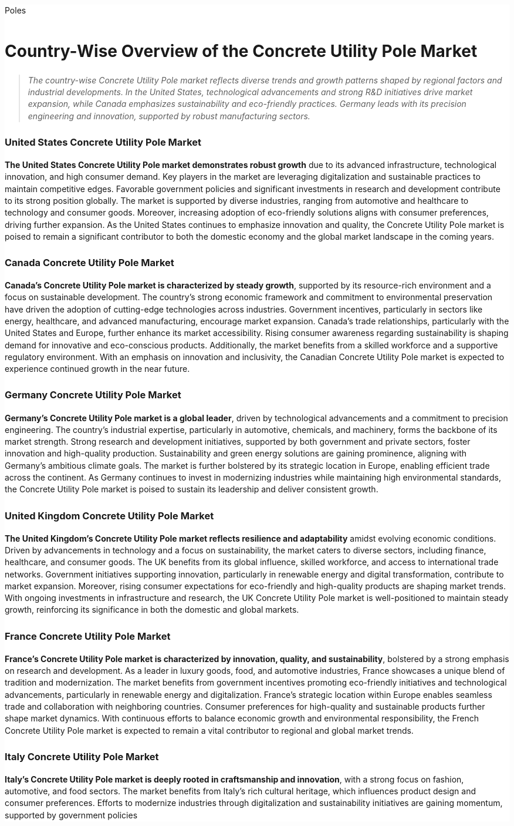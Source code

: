 Poles</li></ul><h1><span class="">Country-Wise Overview of the Concrete Utility Pole Market<br /></span></h1><blockquote><p><em><span class="">The country-wise Concrete Utility Pole market reflects diverse trends and growth patterns shaped by regional factors and industrial developments. In the United States, technological advancements and strong R&amp;D initiatives drive market expansion, while Canada emphasizes sustainability and eco-friendly practices. Germany leads with its precision engineering and innovation, supported by robust manufacturing sectors.</span></em></p></blockquote><h3><strong>United States Concrete Utility Pole Market</strong></h3><p><strong>The United States Concrete Utility Pole market demonstrates robust growth</strong> due to its advanced infrastructure, technological innovation, and high consumer demand. Key players in the market are leveraging digitalization and sustainable practices to maintain competitive edges. Favorable government policies and significant investments in research and development contribute to its strong position globally. The market is supported by diverse industries, ranging from automotive and healthcare to technology and consumer goods. Moreover, increasing adoption of eco-friendly solutions aligns with consumer preferences, driving further expansion. As the United States continues to emphasize innovation and quality, the Concrete Utility Pole market is poised to remain a significant contributor to both the domestic economy and the global market landscape in the coming years.</p><h3><strong>Canada Concrete Utility Pole Market</strong></h3><p><strong>Canada&rsquo;s Concrete Utility Pole market is characterized by steady growth</strong>, supported by its resource-rich environment and a focus on sustainable development. The country&rsquo;s strong economic framework and commitment to environmental preservation have driven the adoption of cutting-edge technologies across industries. Government incentives, particularly in sectors like energy, healthcare, and advanced manufacturing, encourage market expansion. Canada&rsquo;s trade relationships, particularly with the United States and Europe, further enhance its market accessibility. Rising consumer awareness regarding sustainability is shaping demand for innovative and eco-conscious products. Additionally, the market benefits from a skilled workforce and a supportive regulatory environment. With an emphasis on innovation and inclusivity, the Canadian Concrete Utility Pole market is expected to experience continued growth in the near future.</p><h3><strong>Germany Concrete Utility Pole Market</strong></h3><p><strong>Germany&rsquo;s Concrete Utility Pole market is a global leader</strong>, driven by technological advancements and a commitment to precision engineering. The country&rsquo;s industrial expertise, particularly in automotive, chemicals, and machinery, forms the backbone of its market strength. Strong research and development initiatives, supported by both government and private sectors, foster innovation and high-quality production. Sustainability and green energy solutions are gaining prominence, aligning with Germany&rsquo;s ambitious climate goals. The market is further bolstered by its strategic location in Europe, enabling efficient trade across the continent. As Germany continues to invest in modernizing industries while maintaining high environmental standards, the Concrete Utility Pole market is poised to sustain its leadership and deliver consistent growth.</p><h3><strong>United Kingdom Concrete Utility Pole Market</strong></h3><p><strong>The United Kingdom&rsquo;s Concrete Utility Pole market reflects resilience and adaptability</strong> amidst evolving economic conditions. Driven by advancements in technology and a focus on sustainability, the market caters to diverse sectors, including finance, healthcare, and consumer goods. The UK benefits from its global influence, skilled workforce, and access to international trade networks. Government initiatives supporting innovation, particularly in renewable energy and digital transformation, contribute to market expansion. Moreover, rising consumer expectations for eco-friendly and high-quality products are shaping market trends. With ongoing investments in infrastructure and research, the UK Concrete Utility Pole market is well-positioned to maintain steady growth, reinforcing its significance in both the domestic and global markets.</p><h3><strong>France Concrete Utility Pole Market</strong></h3><p><strong>France&rsquo;s Concrete Utility Pole market is characterized by innovation, quality, and sustainability</strong>, bolstered by a strong emphasis on research and development. As a leader in luxury goods, food, and automotive industries, France showcases a unique blend of tradition and modernization. The market benefits from government incentives promoting eco-friendly initiatives and technological advancements, particularly in renewable energy and digitalization. France&rsquo;s strategic location within Europe enables seamless trade and collaboration with neighboring countries. Consumer preferences for high-quality and sustainable products further shape market dynamics. With continuous efforts to balance economic growth and environmental responsibility, the French Concrete Utility Pole market is expected to remain a vital contributor to regional and global market trends.</p><h3><strong>Italy Concrete Utility Pole Market</strong></h3><p><strong>Italy&rsquo;s Concrete Utility Pole market is deeply rooted in craftsmanship and innovation</strong>, with a strong focus on fashion, automotive, and food sectors. The market benefits from Italy&rsquo;s rich cultural heritage, which influences product design and consumer preferences. Efforts to modernize industries through digitalization and sustainability initiatives are gaining momentum, supported by government policies
